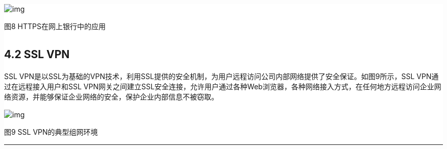 ![img](https://tva1.sinaimg.cn/large/0081Kckwly1glq50voknjj307l05ydfu.jpg)

图8 HTTPS在网上银行中的应用

## 4.2 SSL VPN

SSL VPN是以SSL为基础的VPN技术，利用SSL提供的安全机制，为用户远程访问公司内部网络提供了安全保证。如图9所示，SSL VPN通过在远程接入用户和SSL VPN网关之间建立SSL安全连接，允许用户通过各种Web浏览器，各种网络接入方式，在任何地方远程访问企业网络资源，并能够保证企业网络的安全，保护企业内部信息不被窃取。

![img](https://tva1.sinaimg.cn/large/0081Kckwly1glq50uab74j30c50803yu.jpg)

图9 SSL VPN的典型组网环境

---

